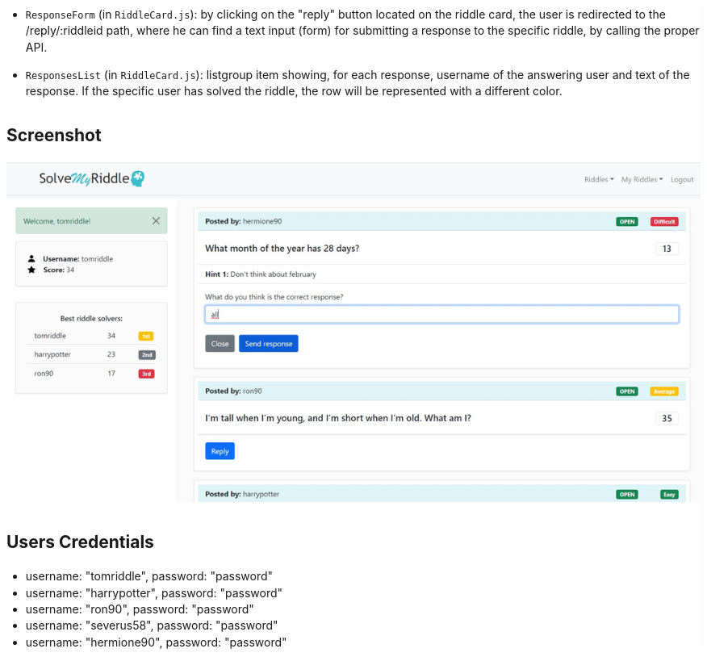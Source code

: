 - `ResponseForm` (in `RiddleCard.js`): by clicking on the "reply" button located on the riddle card, the user is redirected to the /reply/:riddleid path, where he can find a text input (form) for submitting a response to the specific riddle, by calling the proper API.

- `ResponsesList` (in `RiddleCard.js`): listgroup item showing, for each response, username of the answering user and text of the response. If the specific user has solved the riddle, the row will be represented with a different color.

## Screenshot

![Screenshot](./img/screenshot.jpg)

## Users Credentials
- username: "tomriddle", password: "password"
- username: "harrypotter", password: "password" 
- username: "ron90", password: "password"
- username: "severus58", password: "password"
- username: "hermione90", password: "password"
